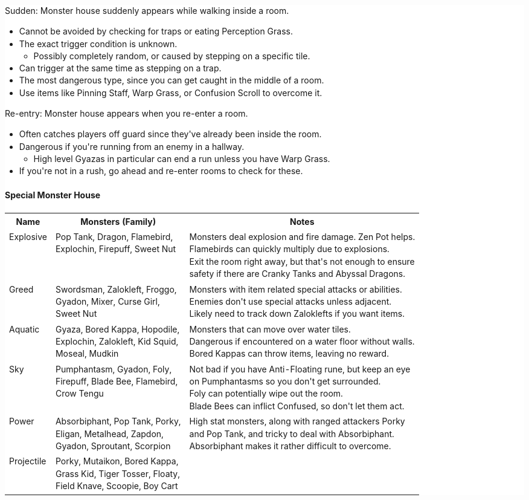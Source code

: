 <p><span class="highlightPurple">Sudden:</span> Monster house suddenly appears while walking inside a room.</p>

- Cannot be avoided by checking for traps or eating Perception Grass.
- The exact trigger condition is unknown.
    - Possibly completely random, or caused by stepping on a specific tile.
- Can trigger at the same time as stepping on a trap.
- The most dangerous type, since you can get caught in the middle of a room.
- Use items like Pinning Staff, Warp Grass, or Confusion Scroll to overcome it.

<p><span class="highlightPurple">Re-entry:</span> Monster house appears when you re-enter a room.</p>

- Often catches players off guard since they've already been inside the room.
- Dangerous if you're running from an enemy in a hallway.
    - High level Gyazas in particular can end a run unless you have Warp Grass.
- If you're not in a rush, go ahead and re-enter rooms to check for these.

#### Special Monster House

<table class="firstYellowTable">
  <tr>
    <th>Name</th>
    <th>Monsters (Family)</th>
    <th>Notes</th>
  </tr>
  <tr>
    <td>Explosive</td>
    <td>Pop Tank, Dragon, Flamebird,<br/>Explochin, Firepuff, Sweet Nut</td>
    <td>Monsters deal explosion and fire damage. Zen Pot helps.<br/>Flamebirds can quickly multiply due to explosions.<br/>Exit the room right away, but that's not enough to ensure<br/>safety if there are Cranky Tanks and Abyssal Dragons.</td>
  </tr>
  <tr>
    <td>Greed</td>
    <td>Swordsman, Zalokleft, Froggo,<br/>Gyadon, Mixer, Curse Girl,<br/>Sweet Nut</td>
    <td>Monsters with item related special attacks or abilities.<br/>Enemies don't use special attacks unless adjacent.<br/>Likely need to track down Zaloklefts if you want items.</td>
  </tr>
  <tr>
    <td>Aquatic</td>
    <td>Gyaza, Bored Kappa, Hopodile,<br/>Explochin, Zalokleft, Kid Squid,<br/>Moseal, Mudkin</td>
    <td>Monsters that can move over water tiles.<br/>Dangerous if encountered on a water floor without walls.<br/>Bored Kappas can throw items, leaving no reward.</td>
  </tr>
  <tr>
    <td>Sky</td>
    <td>Pumphantasm, Gyadon, Foly,<br/>Firepuff, Blade Bee, Flamebird,<br/>Crow Tengu</td>
    <td>Not bad if you have Anti-Floating rune, but keep an eye<br/>on Pumphantasms so you don't get surrounded.<br/>Foly can potentially wipe out the room.<br/>Blade Bees can inflict Confused, so don't let them act.</td>
  </tr>
  <tr>
    <td>Power</td>
    <td>Absorbiphant, Pop Tank, Porky,<br/>Eligan, Metalhead, Zapdon,<br/>Gyadon, Sproutant, Scorpion</td>
    <td>High stat monsters, along with ranged attackers Porky<br/>and Pop Tank, and tricky to deal with Absorbiphant.<br/>Absorbiphant makes it rather difficult to overcome.</td>
  </tr>
  <tr>
    <td>Projectile</td>
    <td>Porky, Mutaikon, Bored Kappa,<br/>Grass Kid, Tiger Tosser, Floaty,<br/>Field Knave, Scoopie, Boy Cart</td>